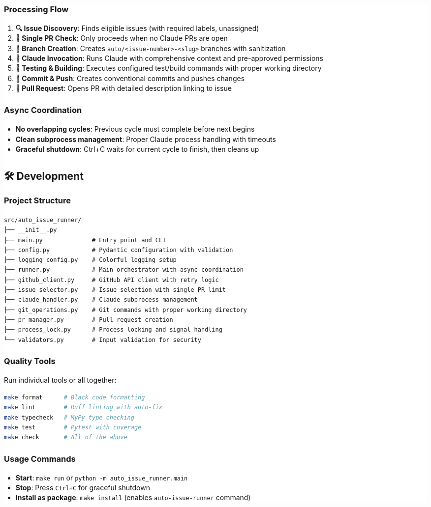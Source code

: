 ### Processing Flow

1. **🔍 Issue Discovery**: Finds eligible issues (with required labels, unassigned)
2. **🚫 Single PR Check**: Only proceeds when no Claude PRs are open
3. **🌿 Branch Creation**: Creates `auto/<issue-number>-<slug>` branches with sanitization
4. **🤖 Claude Invocation**: Runs Claude with comprehensive context and pre-approved permissions
5. **🧪 Testing & Building**: Executes configured test/build commands with proper working directory
6. **💾 Commit & Push**: Creates conventional commits and pushes changes
7. **📝 Pull Request**: Opens PR with detailed description linking to issue

### Async Coordination
- **No overlapping cycles**: Previous cycle must complete before next begins
- **Clean subprocess management**: Proper Claude process handling with timeouts
- **Graceful shutdown**: Ctrl+C waits for current cycle to finish, then cleans up

## 🛠️ Development

### Project Structure
```
src/auto_issue_runner/
├── __init__.py
├── main.py              # Entry point and CLI
├── config.py            # Pydantic configuration with validation
├── logging_config.py    # Colorful logging setup
├── runner.py            # Main orchestrator with async coordination
├── github_client.py     # GitHub API client with retry logic
├── issue_selector.py    # Issue selection with single PR limit
├── claude_handler.py    # Claude subprocess management
├── git_operations.py    # Git commands with proper working directory
├── pr_manager.py        # Pull request creation
├── process_lock.py      # Process locking and signal handling
└── validators.py        # Input validation for security
```

### Quality Tools

Run individual tools or all together:

```bash
make format      # Black code formatting
make lint        # Ruff linting with auto-fix
make typecheck   # MyPy type checking  
make test        # Pytest with coverage
make check       # All of the above
```

### Usage Commands

- **Start**: `make run` or `python -m auto_issue_runner.main`
- **Stop**: Press `Ctrl+C` for graceful shutdown
- **Install as package**: `make install` (enables `auto-issue-runner` command)
